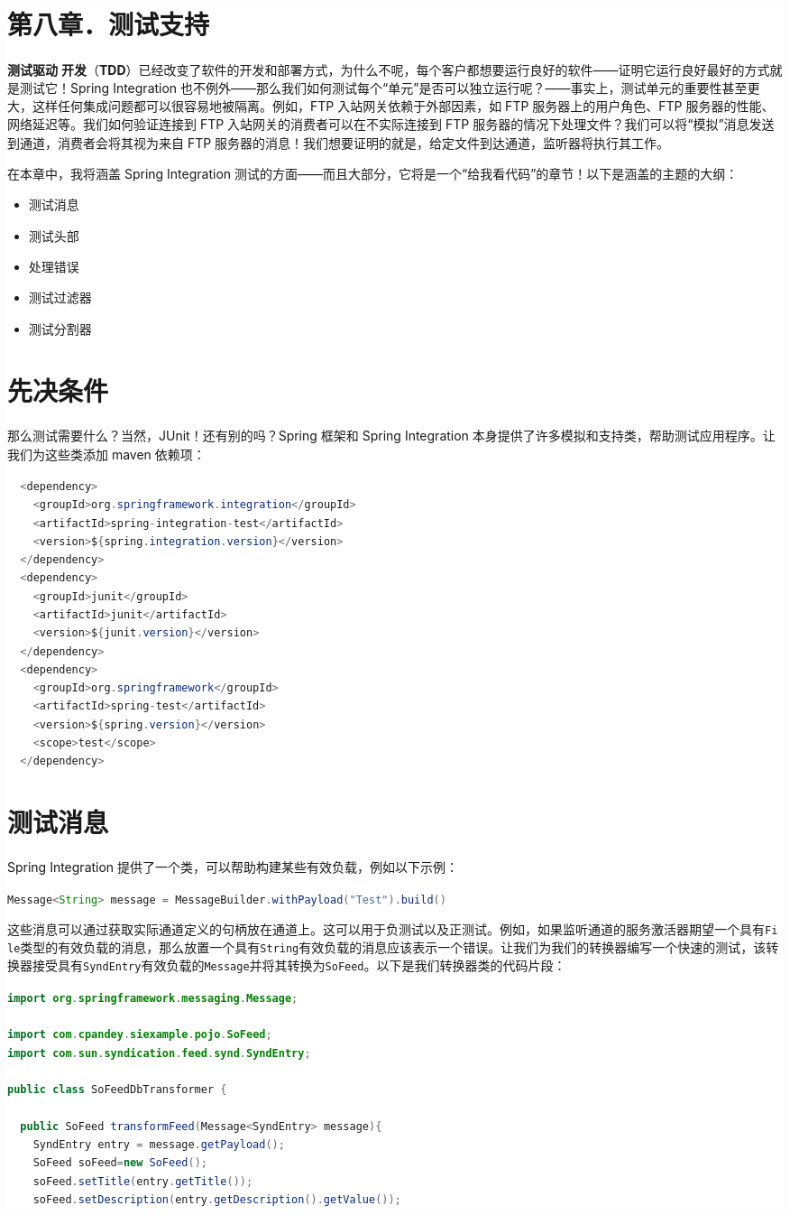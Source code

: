 # 第八章．测试支持

**测试驱动** **开发**（**TDD**）已经改变了软件的开发和部署方式，为什么不呢，每个客户都想要运行良好的软件——证明它运行良好最好的方式就是测试它！Spring Integration 也不例外——那么我们如何测试每个“单元”是否可以独立运行呢？——事实上，测试单元的重要性甚至更大，这样任何集成问题都可以很容易地被隔离。例如，FTP 入站网关依赖于外部因素，如 FTP 服务器上的用户角色、FTP 服务器的性能、网络延迟等。我们如何验证连接到 FTP 入站网关的消费者可以在不实际连接到 FTP 服务器的情况下处理文件？我们可以将“模拟”消息发送到通道，消费者会将其视为来自 FTP 服务器的消息！我们想要证明的就是，给定文件到达通道，监听器将执行其工作。

在本章中，我将涵盖 Spring Integration 测试的方面——而且大部分，它将是一个“给我看代码”的章节！以下是涵盖的主题的大纲：

+   测试消息

+   测试头部

+   处理错误

+   测试过滤器

+   测试分割器

# 先决条件

那么测试需要什么？当然，JUnit！还有别的吗？Spring 框架和 Spring Integration 本身提供了许多模拟和支持类，帮助测试应用程序。让我们为这些类添加 maven 依赖项：

```java
  <dependency>
    <groupId>org.springframework.integration</groupId>
    <artifactId>spring-integration-test</artifactId>
    <version>${spring.integration.version}</version>
  </dependency>
  <dependency>
    <groupId>junit</groupId>
    <artifactId>junit</artifactId>
    <version>${junit.version}</version>
  </dependency>
  <dependency>
    <groupId>org.springframework</groupId>
    <artifactId>spring-test</artifactId>
    <version>${spring.version}</version>
    <scope>test</scope>
  </dependency>
```

# 测试消息

Spring Integration 提供了一个类，可以帮助构建某些有效负载，例如以下示例：

```java
Message<String> message = MessageBuilder.withPayload("Test").build()
```

这些消息可以通过获取实际通道定义的句柄放在通道上。这可以用于负测试以及正测试。例如，如果监听通道的服务激活器期望一个具有`File`类型的有效负载的消息，那么放置一个具有`String`有效负载的消息应该表示一个错误。让我们为我们的转换器编写一个快速的测试，该转换器接受具有`SyndEntry`有效负载的`Message`并将其转换为`SoFeed`。以下是我们转换器类的代码片段：

```java
import org.springframework.messaging.Message;

import com.cpandey.siexample.pojo.SoFeed;
import com.sun.syndication.feed.synd.SyndEntry;

public class SoFeedDbTransformer {

  public SoFeed transformFeed(Message<SyndEntry> message){
    SyndEntry entry = message.getPayload();
    SoFeed soFeed=new SoFeed();
    soFeed.setTitle(entry.getTitle());
    soFeed.setDescription(entry.getDescription().getValue());
```